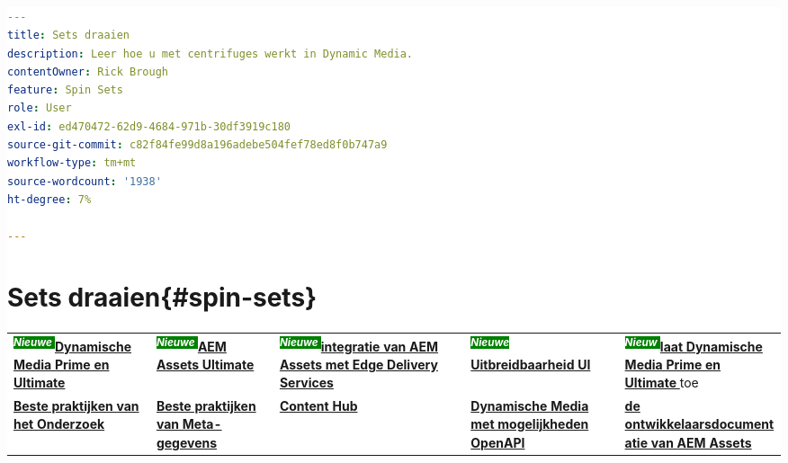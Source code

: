```yaml
---
title: Sets draaien
description: Leer hoe u met centrifuges werkt in Dynamic Media.
contentOwner: Rick Brough
feature: Spin Sets
role: User
exl-id: ed470472-62d9-4684-971b-30df3919c180
source-git-commit: c82f84fe99d8a196adebe504fef78ed8f0b747a9
workflow-type: tm+mt
source-wordcount: '1938'
ht-degree: 7%

---
```


# Sets draaien{#spin-sets}

<table>
    <tr>
        <td>
            <sup style= "background-color:#008000; color:#FFFFFF; font-weight:bold"><i> Nieuwe </i></sup> <a href="/help/assets/dynamic-media/dm-prime-ultimate.md"><b> Dynamische Media Prime en Ultimate </b></a>
        </td>
        <td>
            <sup style= "background-color:#008000; color:#FFFFFF; font-weight:bold"><i> Nieuwe </i></sup> <a href="/help/assets/assets-ultimate-overview.md"><b> AEM Assets Ultimate </b></a>
        </td>
        <td>
            <sup style= "background-color:#008000; color:#FFFFFF; font-weight:bold"><i> Nieuwe </i></sup> <a href="/help/assets/integrate-aem-assets-edge-delivery-services.md"><b> integratie van AEM Assets met Edge Delivery Services </b></a>
        </td>
        <td>
            <sup style= "background-color:#008000; color:#FFFFFF; font-weight:bold"><i> Nieuwe </i></sup> <a href="/help/assets/aem-assets-view-ui-extensibility.md"><b> Uitbreidbaarheid UI </b></a>
        </td>
          <td>
            <sup style= "background-color:#008000; color:#FFFFFF; font-weight:bold"><i> Nieuw </i></sup> <a href="/help/assets/dynamic-media/enable-dynamic-media-prime-and-ultimate.md"><b> laat Dynamische Media Prime en Ultimate </b></a> toe
        </td>
    </tr>
    <tr>
        <td>
            <a href="/help/assets/search-best-practices.md"><b> Beste praktijken van het Onderzoek </b></a>
        </td>
        <td>
            <a href="/help/assets/metadata-best-practices.md"><b> Beste praktijken van Meta-gegevens </b></a>
        </td>
        <td>
            <a href="/help/assets/product-overview.md"><b> Content Hub </b></a>
        </td>
        <td>
            <a href="/help/assets/dynamic-media-open-apis-overview.md"><b> Dynamische Media met mogelijkheden OpenAPI </b></a>
        </td>
        <td>
            <a href="https://developer.adobe.com/experience-cloud/experience-manager-apis/"><b> de ontwikkelaarsdocumentatie van AEM Assets </b></a>
        </td>
    </tr>
</table>